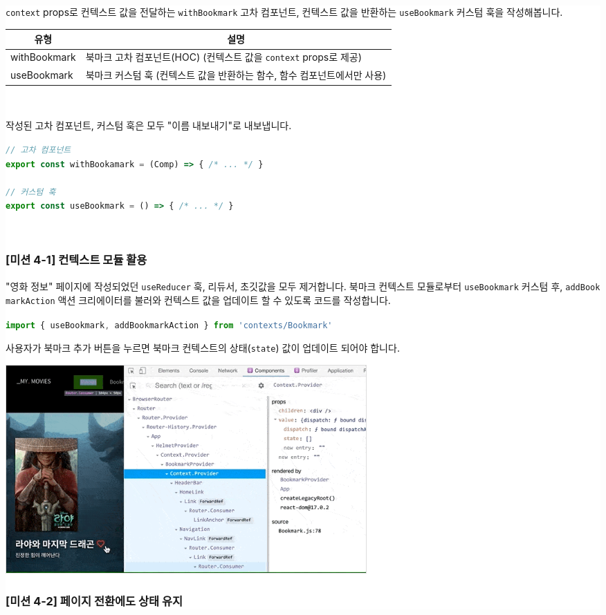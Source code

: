 `context` props로 컨텍스트 값을 전달하는 `withBookmark` 고차 컴포넌트,
컨텍스트 값을 반환하는 `useBookmark` 커스텀 훅을 작성해봅니다.

유형 | 설명
-- | --
withBookmark | 북마크 고차 컴포넌트(HOC) (컨텍스트 값을 `context` props로 제공)
useBookmark | 북마크 커스텀 훅 (컨텍스트 값을 반환하는 함수, 함수 컴포넌트에서만 사용)

<br>

작성된 고차 컴포넌트, 커스텀 훅은 모두 "이름 내보내기"로 내보냅니다.

```jsx
// 고차 컴포넌트
export const withBookamark = (Comp) => { /* ... */ }

// 커스텀 훅
export const useBookmark = () => { /* ... */ }
```

<br>

### [미션 4-1] 컨텍스트 모듈 활용

"영화 정보" 페이지에 작성되었던 `useReducer` 훅, 리듀서, 초깃값을 모두 제거합니다.
북마크 컨텍스트 모듈로부터 `useBookmark` 커스텀 후, `addBookmarkAction` 액션 크리에이터를 불러와
컨텍스트 값을 업데이트 할 수 있도록 코드를 작성합니다.

```jsx
import { useBookmark, addBookmarkAction } from 'contexts/Bookmark'
```

사용자가 북마크 추가 버튼을 누르면 북마크 컨텍스트의 상태(`state`) 값이 업데이트 되어야 합니다.

<img src="./__assets__/dispatch-to-context-reducer.gif" alt="" height="300" style="border: 1px solid #ddd" />

### [미션 4-2] 페이지 전환에도 상태 유지
